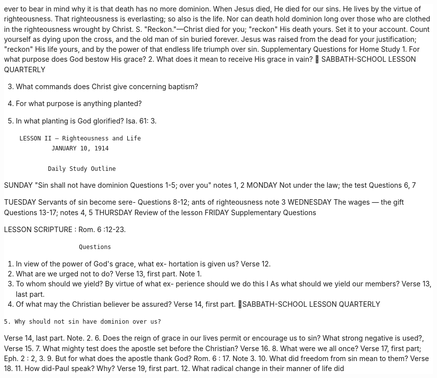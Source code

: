 ever to bear in mind why it is that death has no more dominion.
When Jesus died, He died for our sins. He lives by the virtue
of righteousness. That righteousness is everlasting; so also is
the life. Nor can death hold dominion long over those who are
clothed in the righteousness wrought by Christ.
    S. "Reckon."—Christ died for you; "reckon" His death
yours. Set it to your account. Count yourself as dying upon
the cross, and the old man of sin buried forever. Jesus was
raised from the dead for your justification; "reckon" His life
yours, and by the power of that endless life triumph over sin.
          Supplementary Questions for Home Study
    1. For what purpose does God bestow His grace?
    2. What does it mean to receive His grace in vain?
            SABBATH-SCHOOL LESSON QUARTERLY

   3. What commands does Christ give concerning
baptism?
   4. For what purpose is anything planted?
   5. In what planting is God glorified? Isa. 61: 3.



           LESSON II — Righteousness and Life
                    JANUARY 10, 1914

                   Daily Study Outline

  SUNDAY      "Sin shall not have dominion Questions 1-5;
                over you"                   notes 1, 2
  MONDAY      Not under the law; the test  Questions 6, 7

  TUESDAY   Servants of sin become sere- Questions 8-12;
              ants of righteousness       note 3
  WEDNESDAY The wages — the gift         Questions 13-17;
                                          notes 4, 5
  THURSDAY Review of the lesson
  FRIDAY      Supplementary Questions


  LESSON SCRIPTURE : Rom. 6 :12-23.

                         Questions
   1. In view of the power of God's grace, what ex-
hortation is given us? Verse 12.
   2. What are we urged not to do? Verse 13, first part.
Note 1.
   3. To whom should we yield? By virtue of what ex-
perience should we do this I As what should we yield
our members? Verse 13, last part.
   4. Of what may the Christian believer be assured?
Verse 14, first part.
           SABBATH-SCHOOL LESSON QUARTERLY

    5. Why should not sin have dominion over us?
Verse 14, last part. Note. 2.
    6. Does the reign of grace in our lives permit or
encourage us to sin? What strong negative is used?,
Verse 15.
    7. What mighty test does the apostle set before the
Christian? Verse 16.
    8. What were we all once? Verse 17, first part; Eph.
2 : 2, 3.
    9. But for what does the apostle thank God? Rom.
6 : 17. Note 3.
    10. What did freedom from sin mean to them?
Verse 18.
    11. How did-Paul speak? Why? Verse 19, first part.
    12. What radical change in their manner of life did
